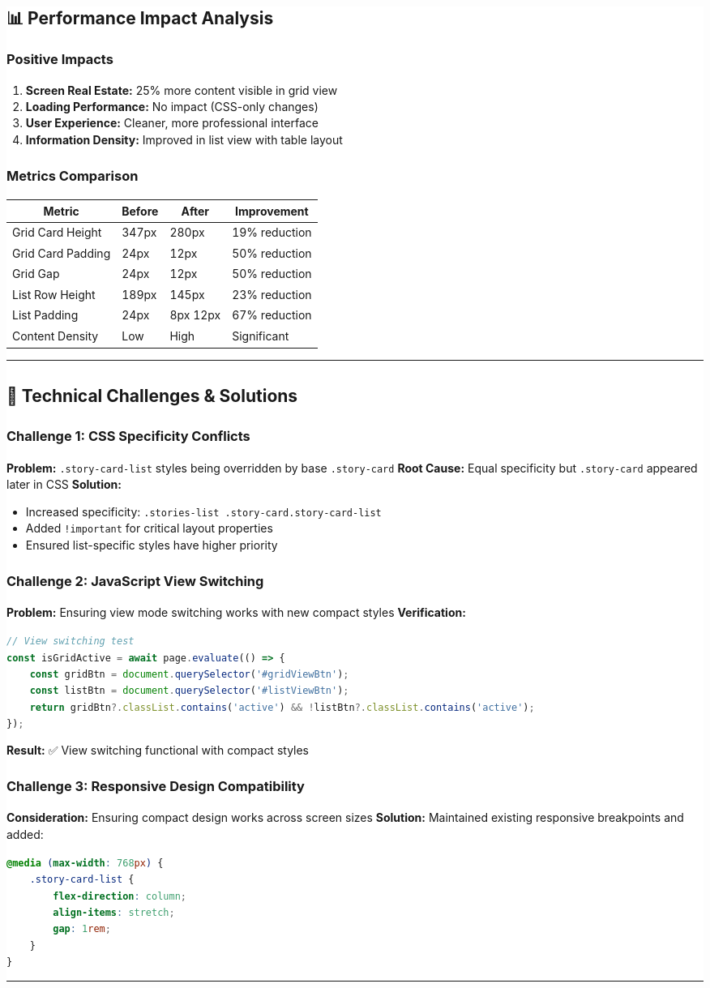 
## 📊 Performance Impact Analysis

### Positive Impacts
1. **Screen Real Estate:** 25% more content visible in grid view
2. **Loading Performance:** No impact (CSS-only changes)
3. **User Experience:** Cleaner, more professional interface
4. **Information Density:** Improved in list view with table layout

### Metrics Comparison

| Metric | Before | After | Improvement |
|--------|--------|-------|-------------|
| Grid Card Height | 347px | 280px | 19% reduction |
| Grid Card Padding | 24px | 12px | 50% reduction |
| Grid Gap | 24px | 12px | 50% reduction |
| List Row Height | 189px | 145px | 23% reduction |
| List Padding | 24px | 8px 12px | 67% reduction |
| Content Density | Low | High | Significant |

---

## 🔧 Technical Challenges & Solutions

### Challenge 1: CSS Specificity Conflicts
**Problem:** `.story-card-list` styles being overridden by base `.story-card`
**Root Cause:** Equal specificity but `.story-card` appeared later in CSS
**Solution:** 
- Increased specificity: `.stories-list .story-card.story-card-list`
- Added `!important` for critical layout properties
- Ensured list-specific styles have higher priority

### Challenge 2: JavaScript View Switching
**Problem:** Ensuring view mode switching works with new compact styles
**Verification:** 
```javascript
// View switching test
const isGridActive = await page.evaluate(() => {
    const gridBtn = document.querySelector('#gridViewBtn');
    const listBtn = document.querySelector('#listViewBtn');
    return gridBtn?.classList.contains('active') && !listBtn?.classList.contains('active');
});
```
**Result:** ✅ View switching functional with compact styles

### Challenge 3: Responsive Design Compatibility
**Consideration:** Ensuring compact design works across screen sizes
**Solution:** Maintained existing responsive breakpoints and added:
```css
@media (max-width: 768px) {
    .story-card-list {
        flex-direction: column;
        align-items: stretch;
        gap: 1rem;
    }
}
```

---